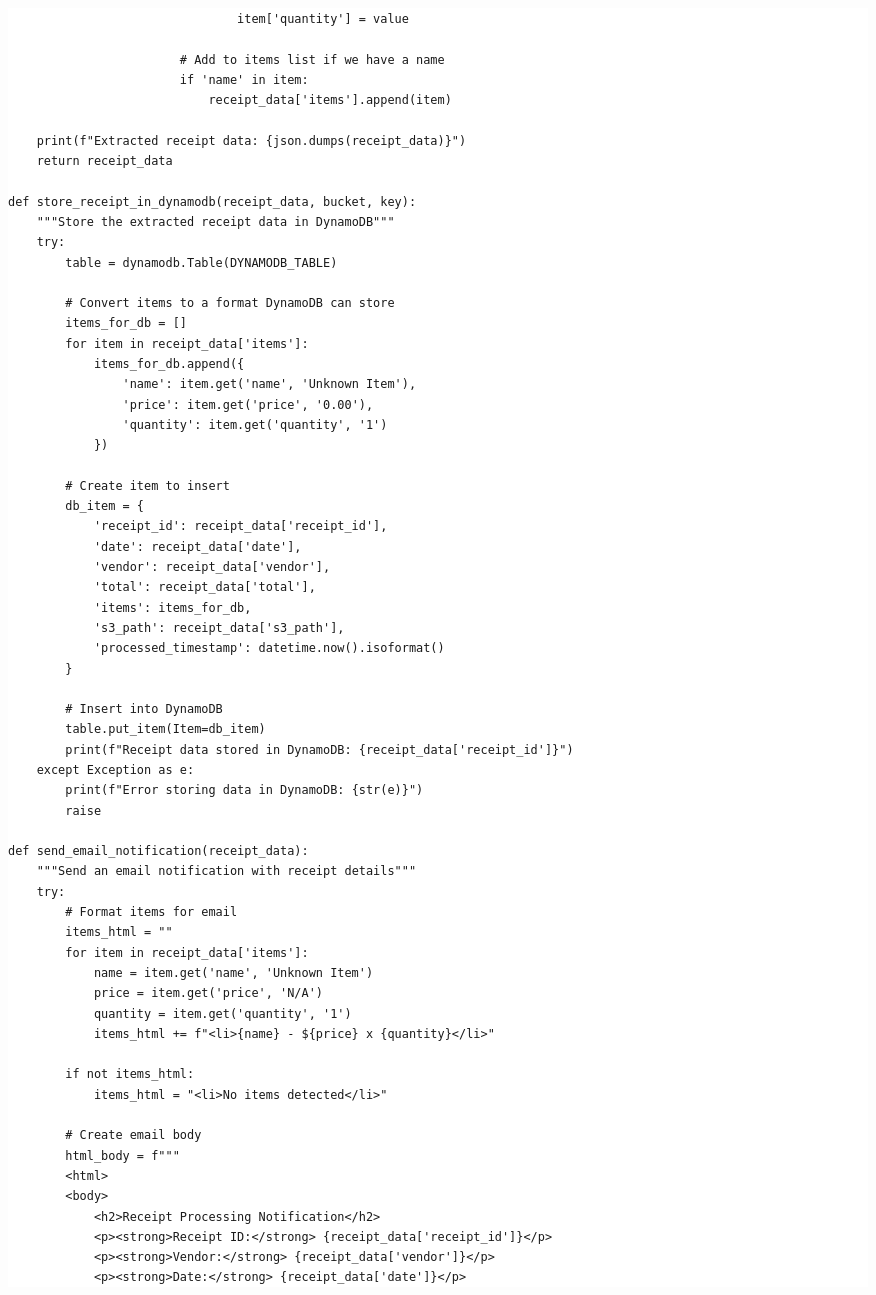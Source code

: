 ```
                                item['quantity'] = value

                        # Add to items list if we have a name
                        if 'name' in item:
                            receipt_data['items'].append(item)

    print(f"Extracted receipt data: {json.dumps(receipt_data)}")
    return receipt_data

def store_receipt_in_dynamodb(receipt_data, bucket, key):
    """Store the extracted receipt data in DynamoDB"""
    try:
        table = dynamodb.Table(DYNAMODB_TABLE)

        # Convert items to a format DynamoDB can store
        items_for_db = []
        for item in receipt_data['items']:
            items_for_db.append({
                'name': item.get('name', 'Unknown Item'),
                'price': item.get('price', '0.00'),
                'quantity': item.get('quantity', '1')
            })

        # Create item to insert
        db_item = {
            'receipt_id': receipt_data['receipt_id'],
            'date': receipt_data['date'],
            'vendor': receipt_data['vendor'],
            'total': receipt_data['total'],
            'items': items_for_db,
            's3_path': receipt_data['s3_path'],
            'processed_timestamp': datetime.now().isoformat()
        }

        # Insert into DynamoDB
        table.put_item(Item=db_item)
        print(f"Receipt data stored in DynamoDB: {receipt_data['receipt_id']}")
    except Exception as e:
        print(f"Error storing data in DynamoDB: {str(e)}")
        raise

def send_email_notification(receipt_data):
    """Send an email notification with receipt details"""
    try:
        # Format items for email
        items_html = ""
        for item in receipt_data['items']:
            name = item.get('name', 'Unknown Item')
            price = item.get('price', 'N/A')
            quantity = item.get('quantity', '1')
            items_html += f"<li>{name} - ${price} x {quantity}</li>"

        if not items_html:
            items_html = "<li>No items detected</li>"

        # Create email body
        html_body = f"""
        <html>
        <body>
            <h2>Receipt Processing Notification</h2>
            <p><strong>Receipt ID:</strong> {receipt_data['receipt_id']}</p>
            <p><strong>Vendor:</strong> {receipt_data['vendor']}</p>
            <p><strong>Date:</strong> {receipt_data['date']}</p>
```